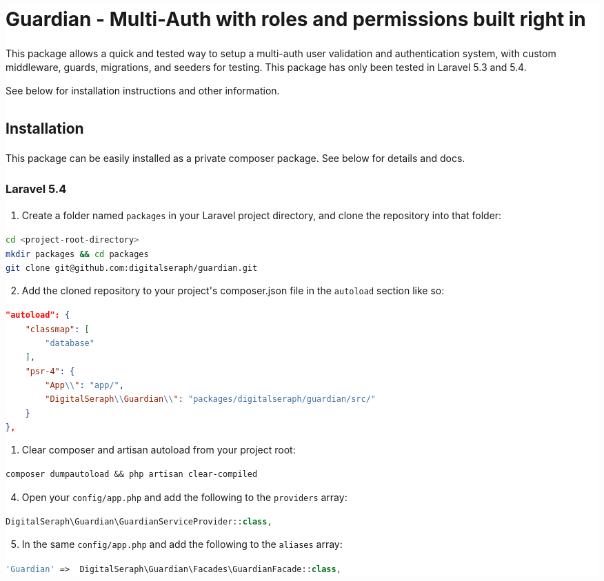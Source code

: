 # Guardian - Multi-Auth with roles and permissions built right in

This package allows a quick and tested way to setup a multi-auth user validation and authentication system, with custom middleware, guards, migrations, and seeders for testing. This package has only been tested in Laravel 5.3 and 5.4.

See below for installation instructions and other information.

## Installation

This package can be easily installed as a private composer package. See below for details and docs.

### Laravel 5.4

1. Create a folder named `packages` in your Laravel project directory, and clone the repository into that folder:

```sh
cd <project-root-directory>
mkdir packages && cd packages
git clone git@github.com:digitalseraph/guardian.git
```

2. Add the cloned repository to your project's composer.json file in the `autoload` section like so:

```json
"autoload": {
    "classmap": [
        "database"
    ],
    "psr-4": {
        "App\\": "app/",
        "DigitalSeraph\\Guardian\\": "packages/digitalseraph/guardian/src/"
    }
},
```

1. Clear composer and artisan autoload from your project root: 

```shell
composer dumpautoload && php artisan clear-compiled
```

4. Open your `config/app.php` and add the following to the `providers` array: 

```php
DigitalSeraph\Guardian\GuardianServiceProvider::class,
```

5. In the same `config/app.php` and add the following to the `aliases` array: 

```php
'Guardian' =>  DigitalSeraph\Guardian\Facades\GuardianFacade::class,
```
